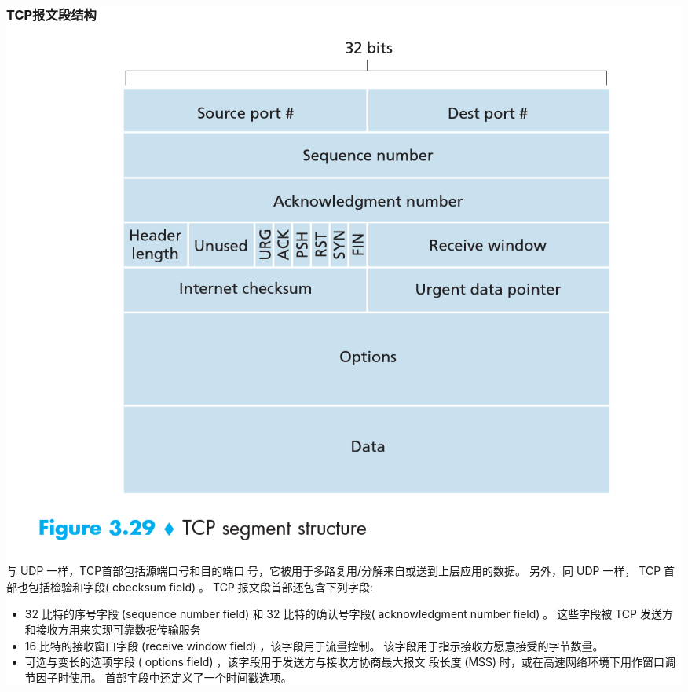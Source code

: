 ### TCP报文段结构

![image-20210716233024115](%E8%AE%A1%E7%BD%91%EF%BC%9A%E8%87%AA%E9%A1%B6%E5%90%91%E4%B8%8B.assets/image-20210716233024115.png)



 与 UDP 一样，TCP首部包括源端口号和目的端口 号，它被用于多路复用/分解来自或送到上层应用的数据。 另外，同 UDP 一样， TCP 首部也包括检验和字段( cbecksum field) 。 TCP 报文段首部还包含下列字段:

- 32 比特的序号字段 (sequence number field) 和 32 比特的确认号字段( acknowledgment number field) 。 这些字段被 TCP 发送方和接收方用来实现可靠数据传输服务
- 16 比特的接收窗口字段 (receive window field) ，该字段用于流量控制。 该字段用于指示接收方愿意接受的字节数量。
- 可选与变长的选项字段 ( options field) ，该字段用于发送方与接收方协商最大报文 段长度 (MSS) 时，或在高速网络环境下用作窗口调节因子时使用。 首部宇段中还定义了一个时间戳选项。
